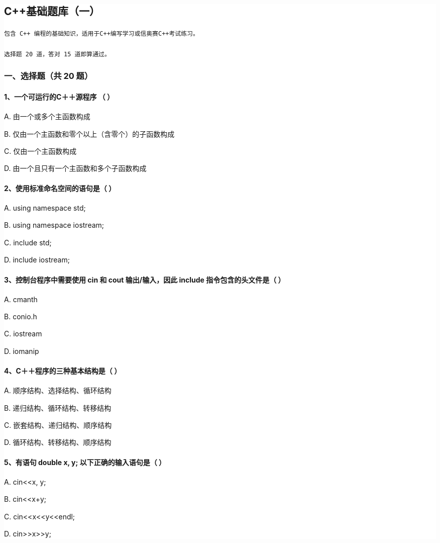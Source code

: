 ## C++基础题库（一）

```
包含 C++ 编程的基础知识，适用于C++编写学习或信奥赛C++考试练习。

选择题 20 道，答对 15 道即算通过。
```

### 一、选择题（共 20 题）

#### 1、一个可运行的C＋＋源程序 （ ）

A. 由一个或多个主函数构成

B. 仅由一个主函数和零个以上（含零个）的子函数构成

C. 仅由一个主函数构成

D. 由一个且只有一个主函数和多个子函数构成

#### 2、使用标准命名空间的语句是（ ）

A. using namespace std;

B. using namespace iostream;

C. include std;

D. include iostream;

#### 3、控制台程序中需要使用 cin 和 cout 输出/输入，因此 include 指令包含的头文件是（ ）

A. cmanth

B. conio.h

C. iostream

D. iomanip

#### 4、C＋＋程序的三种基本结构是（ ）

A. 顺序结构、选择结构、循环结构

B. 递归结构、循环结构、转移结构

C. 嵌套结构、递归结构、顺序结构

D. 循环结构、转移结构、顺序结构

#### 5、有语句 double x, y; 以下正确的输入语句是（ ）

A. cin<<x, y;

B. cin<<x+y;

C. cin<<x<<y<<endl;

D. cin>>x>>y;
